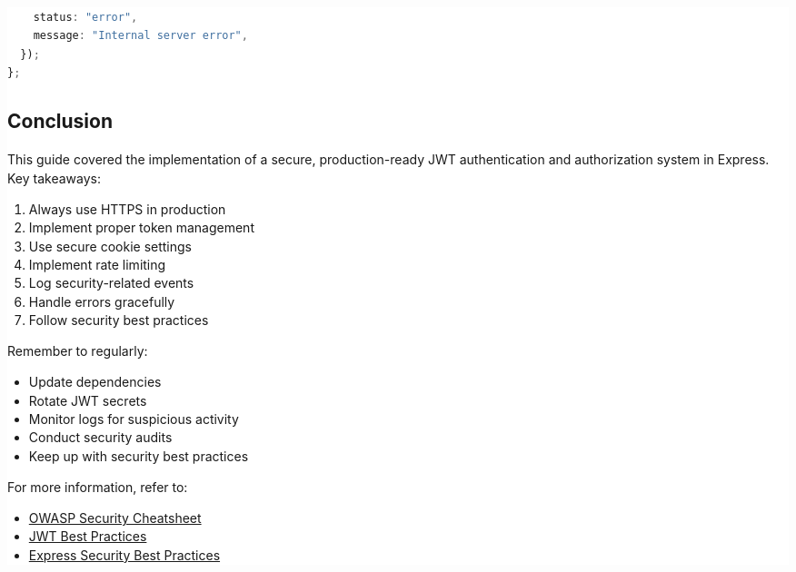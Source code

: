 ```typescript
    status: "error",
    message: "Internal server error",
  });
};
```

## Conclusion

This guide covered the implementation of a secure, production-ready JWT authentication and authorization system in Express. Key takeaways:

1. Always use HTTPS in production
2. Implement proper token management
3. Use secure cookie settings
4. Implement rate limiting
5. Log security-related events
6. Handle errors gracefully
7. Follow security best practices

Remember to regularly:

- Update dependencies
- Rotate JWT secrets
- Monitor logs for suspicious activity
- Conduct security audits
- Keep up with security best practices

For more information, refer to:

- [OWASP Security Cheatsheet](https://cheatsheetseries.owasp.org/)
- [JWT Best Practices](https://auth0.com/blog/a-look-at-the-latest-draft-for-jwt-bcp/)
- [Express Security Best Practices](https://expressjs.com/en/advanced/best-practice-security.html)
